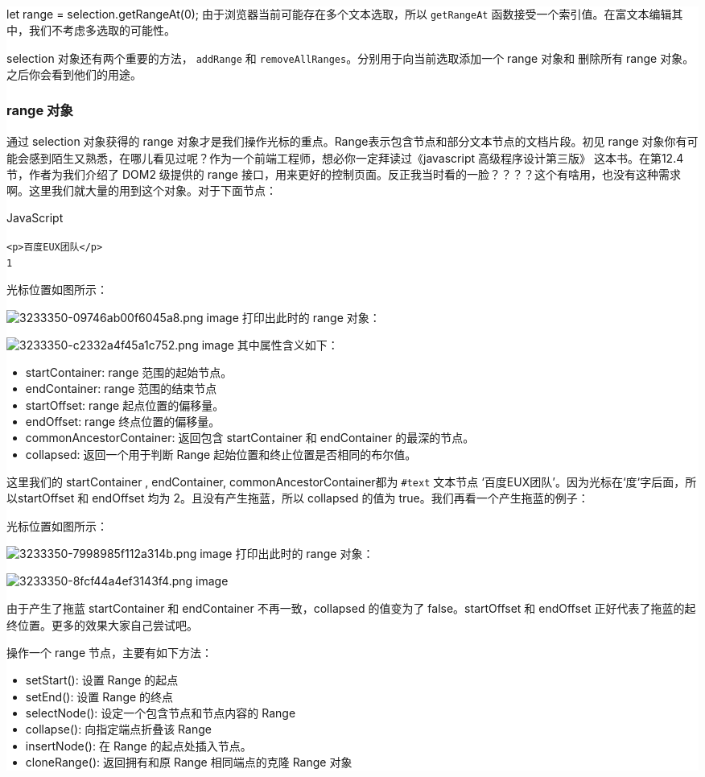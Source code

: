 let range = selection.getRangeAt(0);
由于浏览器当前可能存在多个文本选取，所以 `getRangeAt` 函数接受一个索引值。在富文本编辑其中，我们不考虑多选取的可能性。

selection 对象还有两个重要的方法， `addRange` 和 `removeAllRanges`。分别用于向当前选取添加一个 range 对象和 删除所有 range 对象。之后你会看到他们的用途。

### range 对象

通过 selection 对象获得的 range 对象才是我们操作光标的重点。Range表示包含节点和部分文本节点的文档片段。初见 range 对象你有可能会感到陌生又熟悉，在哪儿看见过呢？作为一个前端工程师，想必你一定拜读过《javascript 高级程序设计第三版》 这本书。在第12.4节，作者为我们介绍了 DOM2 级提供的 range 接口，用来更好的控制页面。反正我当时看的一脸？？？？这个有啥用，也没有这种需求啊。这里我们就大量的用到这个对象。对于下面节点：

JavaScript
<div contenteditable="true" id="rich-editor">

	<p>百度EUX团队</p>
	1

</div>
光标位置如图所示：

![3233350-09746ab00f6045a8.png](../_resources/88c8101e5f901f5aa39eea272c1afa7d.png)
image
打印出此时的 range 对象：

![3233350-c2332a4f45a1c752.png](https://gitee.com/hjb2722404/tuchuang/raw/master/img/20201231120719.png)
image
其中属性含义如下：

- startContainer: range 范围的起始节点。
- endContainer: range 范围的结束节点
- startOffset: range 起点位置的偏移量。
- endOffset: range 终点位置的偏移量。
- commonAncestorContainer: 返回包含 startContainer 和 endContainer 的最深的节点。
- collapsed: 返回一个用于判断 Range 起始位置和终止位置是否相同的布尔值。

这里我们的 startContainer , endContainer, commonAncestorContainer都为 `#text` 文本节点 ‘百度EUX团队’。因为光标在‘度‘字后面，所以startOffset 和 endOffset 均为 2。且没有产生拖蓝，所以 collapsed 的值为 true。我们再看一个产生拖蓝的例子：

光标位置如图所示：

![3233350-7998985f112a314b.png](../_resources/757a72f4773c5c9080b2d1ba895c5e84.png)
image
打印出此时的 range 对象：

![3233350-8fcf44a4ef3143f4.png](https://gitee.com/hjb2722404/tuchuang/raw/master/img/20201231120723.png)
image

由于产生了拖蓝 startContainer 和 endContainer 不再一致，collapsed 的值变为了 false。startOffset 和 endOffset 正好代表了拖蓝的起终位置。更多的效果大家自己尝试吧。

操作一个 range 节点，主要有如下方法：

- setStart(): 设置 Range 的起点
- setEnd(): 设置 Range 的终点
- selectNode(): 设定一个包含节点和节点内容的 Range
- collapse(): 向指定端点折叠该 Range
- insertNode(): 在 Range 的起点处插入节点。
- cloneRange(): 返回拥有和原 Range 相同端点的克隆 Range 对象
